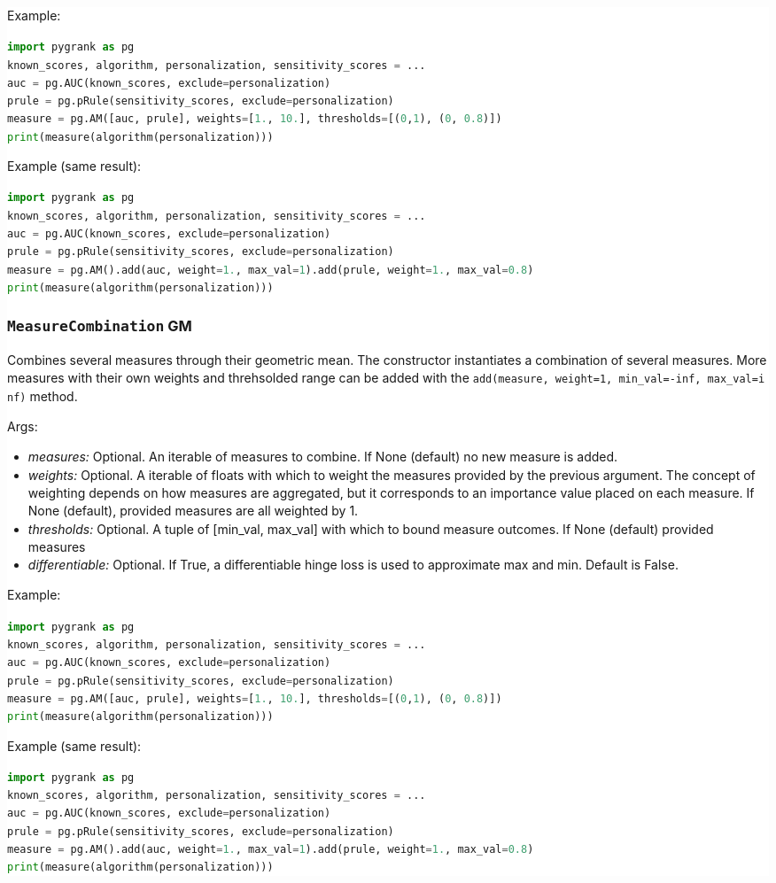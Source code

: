 Example:

```python 
import pygrank as pg 
known_scores, algorithm, personalization, sensitivity_scores = ... 
auc = pg.AUC(known_scores, exclude=personalization) 
prule = pg.pRule(sensitivity_scores, exclude=personalization) 
measure = pg.AM([auc, prule], weights=[1., 10.], thresholds=[(0,1), (0, 0.8)]) 
print(measure(algorithm(personalization))) 
```


Example (same result):

```python 
import pygrank as pg 
known_scores, algorithm, personalization, sensitivity_scores = ... 
auc = pg.AUC(known_scores, exclude=personalization) 
prule = pg.pRule(sensitivity_scores, exclude=personalization) 
measure = pg.AM().add(auc, weight=1., max_val=1).add(prule, weight=1., max_val=0.8) 
print(measure(algorithm(personalization))) 
```

### <kbd>MeasureCombination</kbd> GM

Combines several measures through their geometric mean. The constructor instantiates a combination of several measures. More measures with their own weights and threhsolded range 
can be added with the `add(measure, weight=1, min_val=-inf, max_val=inf)` method. 

Args: 
 * *measures:* Optional. An iterable of measures to combine. If None (default) no new measure is added. 
 * *weights:* Optional. A iterable of floats with which to weight the measures provided by the previous argument. The concept of weighting depends on how measures are aggregated, but it corresponds to an importance value placed on each measure. If None (default), provided measures are all weighted by 1. 
 * *thresholds:* Optional. A tuple of [min_val, max_val] with which to bound measure outcomes. If None (default) provided measures 
 * *differentiable:* Optional. If True, a differentiable hinge loss is used to approximate max and min. Default is False. 

Example:

```python 
import pygrank as pg 
known_scores, algorithm, personalization, sensitivity_scores = ... 
auc = pg.AUC(known_scores, exclude=personalization) 
prule = pg.pRule(sensitivity_scores, exclude=personalization) 
measure = pg.AM([auc, prule], weights=[1., 10.], thresholds=[(0,1), (0, 0.8)]) 
print(measure(algorithm(personalization))) 
```


Example (same result):

```python 
import pygrank as pg 
known_scores, algorithm, personalization, sensitivity_scores = ... 
auc = pg.AUC(known_scores, exclude=personalization) 
prule = pg.pRule(sensitivity_scores, exclude=personalization) 
measure = pg.AM().add(auc, weight=1., max_val=1).add(prule, weight=1., max_val=0.8) 
print(measure(algorithm(personalization))) 
```
